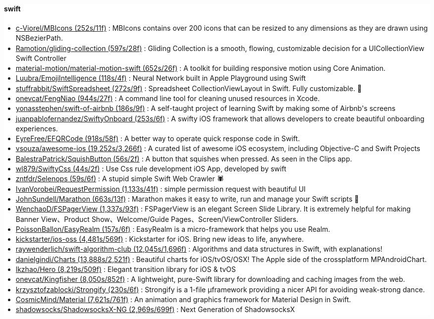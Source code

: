 #### swift
* [c-Viorel/MBIcons (252s/11f)](https://github.com/c-Viorel/MBIcons) : MBIcons contains over 200 icons that can be resized to any dimensions as they are drawn using NSBezierPath.
* [Ramotion/gliding-collection (597s/28f)](https://github.com/Ramotion/gliding-collection) : Gliding Collection is a smooth, flowing, customizable decision for a UICollectionView Swift Controller
* [material-motion/material-motion-swift (652s/26f)](https://github.com/material-motion/material-motion-swift) : A toolkit for building responsive motion using Core Animation.
* [Luubra/EmojiIntelligence (118s/4f)](https://github.com/Luubra/EmojiIntelligence) : Neural Network built in Apple Playground using Swift
* [stuffrabbit/SwiftSpreadsheet (272s/9f)](https://github.com/stuffrabbit/SwiftSpreadsheet) : Spreadsheet CollectionViewLayout in Swift. Fully customizable. 🔶
* [onevcat/FengNiao (944s/27f)](https://github.com/onevcat/FengNiao) : A command line tool for cleaning unused resources in Xcode.
* [yonasstephen/swift-of-airbnb (186s/9f)](https://github.com/yonasstephen/swift-of-airbnb) : A self-taught project of learning Swift by making some of Airbnb's screens
* [juanpablofernandez/SwiftyOnboard (253s/6f)](https://github.com/juanpablofernandez/SwiftyOnboard) : A swifty iOS framework that allows developers to create beautiful onboarding experiences.
* [EyreFree/EFQRCode (918s/58f)](https://github.com/EyreFree/EFQRCode) : A better way to operate quick response code in Swift.
* [vsouza/awesome-ios (19,252s/3,266f)](https://github.com/vsouza/awesome-ios) : A curated list of awesome iOS ecosystem, including Objective-C and Swift Projects
* [BalestraPatrick/SquishButton (56s/2f)](https://github.com/BalestraPatrick/SquishButton) : A button that squishes when pressed. As seen in the Clips app.
* [wl879/SwiftyCss (44s/2f)](https://github.com/wl879/SwiftyCss) : Use Css rule development iOS App, developed by swift
* [zntfdr/Selenops (59s/6f)](https://github.com/zntfdr/Selenops) : A stupid simple Swift Web Crawler 🕷
* [IvanVorobei/RequestPermission (1,133s/41f)](https://github.com/IvanVorobei/RequestPermission) : simple permission request with beautiful UI
* [JohnSundell/Marathon (663s/13f)](https://github.com/JohnSundell/Marathon) : Marathon makes it easy to write, run and manage your Swift scripts 🏃
* [WenchaoD/FSPagerView (1,337s/93f)](https://github.com/WenchaoD/FSPagerView) : FSPagerView is an elegant Screen Slide Library. It is extremely helpful for making Banner View、Product Show、Welcome/Guide Pages、Screen/ViewController Sliders.
* [PoissonBallon/EasyRealm (157s/6f)](https://github.com/PoissonBallon/EasyRealm) : EasyRealm is a micro-framework that helps you use Realm.
* [kickstarter/ios-oss (4,481s/569f)](https://github.com/kickstarter/ios-oss) : Kickstarter for iOS. Bring new ideas to life, anywhere.
* [raywenderlich/swift-algorithm-club (12,045s/1,696f)](https://github.com/raywenderlich/swift-algorithm-club) : Algorithms and data structures in Swift, with explanations!
* [danielgindi/Charts (13,888s/2,521f)](https://github.com/danielgindi/Charts) : Beautiful charts for iOS/tvOS/OSX! The Apple side of the crossplatform MPAndroidChart.
* [lkzhao/Hero (8,219s/509f)](https://github.com/lkzhao/Hero) : Elegant transition library for iOS & tvOS
* [onevcat/Kingfisher (8,050s/852f)](https://github.com/onevcat/Kingfisher) : A lightweight, pure-Swift library for downloading and caching images from the web.
* [krzysztofzablocki/Strongify (230s/6f)](https://github.com/krzysztofzablocki/Strongify) : Strongify is a 1-file µframework providing a nicer API for avoiding weak-strong dance.
* [CosmicMind/Material (7,621s/761f)](https://github.com/CosmicMind/Material) : An animation and graphics framework for Material Design in Swift.
* [shadowsocks/ShadowsocksX-NG (2,969s/699f)](https://github.com/shadowsocks/ShadowsocksX-NG) : Next Generation of ShadowsocksX
